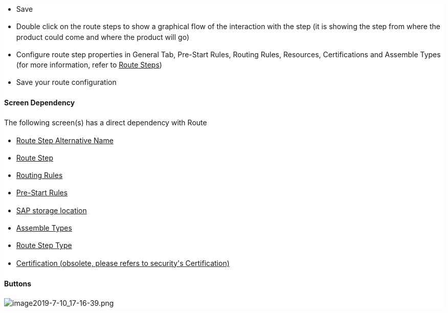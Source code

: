 
- Save


- Double click on the route steps to show a graphical flow of the interaction with the step (it is showing the step from where the product could come and where the product will go)

- Configure route step properties in General Tab, Pre-Start Rules, Routing Rules, Resources, Certifications and Assemble Types (for more information, refer to
[Route](/iFactory-JGP-MES/iFactory-JGP-MES-Home/iFactory-JGP-MS/CONTENT/Routing/Route-Step.md)[ Steps](/iFactory-JGP-MES/iFactory-JGP-MES-Home/iFactory-JGP-MS/CONTENT/Routing/Route-Step.md))
- Save your route configuration



#### Screen Dependency


The following screen(s) has a direct dependency with Route 

- [Route Step Alternative Name](/iFactory-JGP-MES/iFactory-JGP-MES-Home/iFactory-JGP-MS/CONTENT/Routing/Route-Step/Route-Step-Alternative-Name.md)

- [Route Step](/iFactory-JGP-MES/iFactory-JGP-MES-Home/iFactory-JGP-MS/CONTENT/Routing/Route-Step.md)

- [Routing Rules](/iFactory-JGP-MES/iFactory-JGP-MES-Home/iFactory-JGP-MS/CONTENT/Routing/Routing-Rules.md)

- [Pre-Start Rules](/iFactory-JGP-MES/iFactory-JGP-MES-Home/iFactory-JGP-MS/CONTENT/Routing/Pre%2DStart-Rules.md)

- [SAP storage location](/iFactory-JGP-MES/iFactory-JGP-MES-Home/iFactory-JGP-MS/CONTENT/Order/SAP-Storage-Locations.md)

- [Assemble Types](/iFactory-JGP-MES/iFactory-JGP-MES-Home/iFactory-JGP-MS/CONTENT/Assembling/Assembly-Type.md)

- [Route Step Type](/iFactory-JGP-MES/iFactory-JGP-MES-Home/iFactory-JGP-MS/CONTENT/Routing/Route-Step-Type.md)

- [Certification (obsolete, please refers to security's Certification)](/iFactory-JGP-MES/iFactory-JGP-MES-Home/iFactory-JGP-MS/CONTENT/User/Certification-(obsolete,-please-refers-to-security-Certification).md)


#### Buttons


![image2019-7-10_17-16-39.png](/.attachments/51872167.png)

